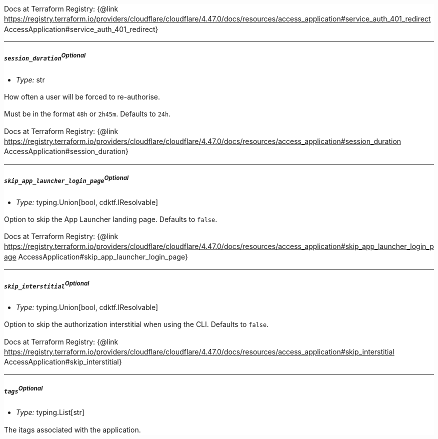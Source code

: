 Docs at Terraform Registry: {@link https://registry.terraform.io/providers/cloudflare/cloudflare/4.47.0/docs/resources/access_application#service_auth_401_redirect AccessApplication#service_auth_401_redirect}

---

##### `session_duration`<sup>Optional</sup> <a name="session_duration" id="@cdktf/provider-cloudflare.accessApplication.AccessApplication.Initializer.parameter.sessionDuration"></a>

- *Type:* str

How often a user will be forced to re-authorise.

Must be in the format `48h` or `2h45m`. Defaults to `24h`.

Docs at Terraform Registry: {@link https://registry.terraform.io/providers/cloudflare/cloudflare/4.47.0/docs/resources/access_application#session_duration AccessApplication#session_duration}

---

##### `skip_app_launcher_login_page`<sup>Optional</sup> <a name="skip_app_launcher_login_page" id="@cdktf/provider-cloudflare.accessApplication.AccessApplication.Initializer.parameter.skipAppLauncherLoginPage"></a>

- *Type:* typing.Union[bool, cdktf.IResolvable]

Option to skip the App Launcher landing page. Defaults to `false`.

Docs at Terraform Registry: {@link https://registry.terraform.io/providers/cloudflare/cloudflare/4.47.0/docs/resources/access_application#skip_app_launcher_login_page AccessApplication#skip_app_launcher_login_page}

---

##### `skip_interstitial`<sup>Optional</sup> <a name="skip_interstitial" id="@cdktf/provider-cloudflare.accessApplication.AccessApplication.Initializer.parameter.skipInterstitial"></a>

- *Type:* typing.Union[bool, cdktf.IResolvable]

Option to skip the authorization interstitial when using the CLI. Defaults to `false`.

Docs at Terraform Registry: {@link https://registry.terraform.io/providers/cloudflare/cloudflare/4.47.0/docs/resources/access_application#skip_interstitial AccessApplication#skip_interstitial}

---

##### `tags`<sup>Optional</sup> <a name="tags" id="@cdktf/provider-cloudflare.accessApplication.AccessApplication.Initializer.parameter.tags"></a>

- *Type:* typing.List[str]

The itags associated with the application.
